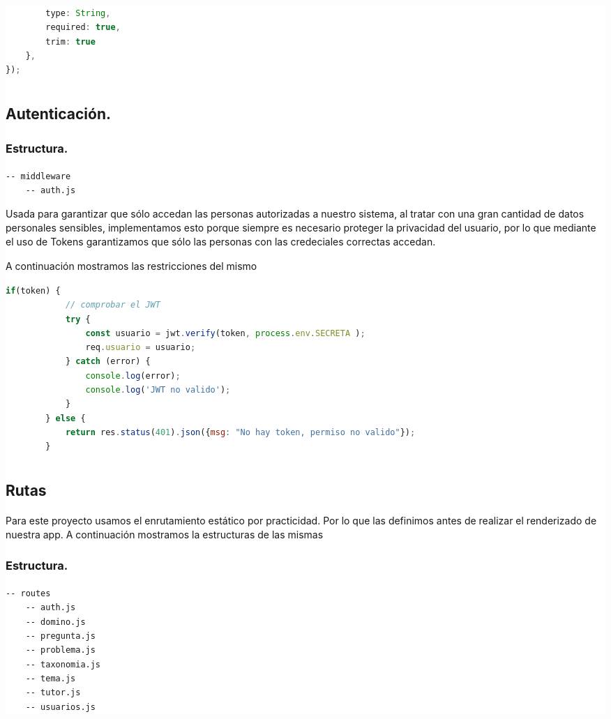 ```js
        type: String,
        required: true,
        trim: true
    },
});
```

#
## Autenticación.

### Estructura.
```
-- middleware
    -- auth.js 
```
Usada para garantizar que sólo accedan las personas autorizadas a nuestro sistema, al tratar con una gran cantidad de datos personales sensibles, implementamos esto porque siempre es necesario proteger la privacidad del usuario, por lo que mediante el uso de Tokens garantizamos que sólo las personas con las credeciales correctas accedan.

A continuación mostramos las restricciones del mismo

```js
if(token) {
            // comprobar el JWT
            try {
                const usuario = jwt.verify(token, process.env.SECRETA );
                req.usuario = usuario;
            } catch (error) {
                console.log(error);
                console.log('JWT no valido');
            }
        } else {
            return res.status(401).json({msg: "No hay token, permiso no valido"});
        }
```
#
## Rutas

Para este proyecto usamos el enrutamiento estático por practicidad. Por lo que las definimos antes de realizar el renderizado de nuestra app. A continuación mostramos la estructuras de las mismas 

### Estructura.

```
-- routes
    -- auth.js
    -- domino.js
    -- pregunta.js
    -- problema.js
    -- taxonomia.js
    -- tema.js
    -- tutor.js
    -- usuarios.js
```
